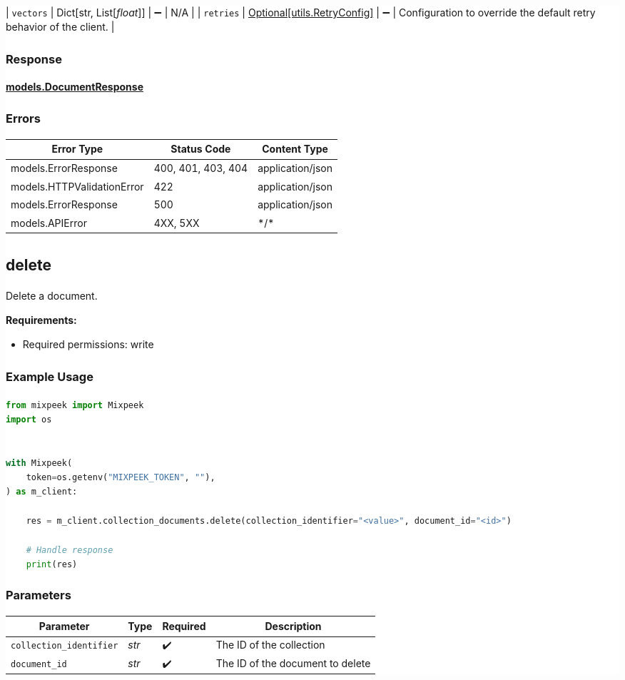 | `vectors`                                                                                                                                                                             | Dict[str, List[*float*]]                                                                                                                                                              | :heavy_minus_sign:                                                                                                                                                                    | N/A                                                                                                                                                                                   |
| `retries`                                                                                                                                                                             | [Optional[utils.RetryConfig]](../../models/utils/retryconfig.md)                                                                                                                      | :heavy_minus_sign:                                                                                                                                                                    | Configuration to override the default retry behavior of the client.                                                                                                                   |

### Response

**[models.DocumentResponse](../../models/documentresponse.md)**

### Errors

| Error Type                 | Status Code                | Content Type               |
| -------------------------- | -------------------------- | -------------------------- |
| models.ErrorResponse       | 400, 401, 403, 404         | application/json           |
| models.HTTPValidationError | 422                        | application/json           |
| models.ErrorResponse       | 500                        | application/json           |
| models.APIError            | 4XX, 5XX                   | \*/\*                      |

## delete

Delete a document.
    

**Requirements:**
- Required permissions: write

### Example Usage

```python
from mixpeek import Mixpeek
import os


with Mixpeek(
    token=os.getenv("MIXPEEK_TOKEN", ""),
) as m_client:

    res = m_client.collection_documents.delete(collection_identifier="<value>", document_id="<id>")

    # Handle response
    print(res)

```

### Parameters

| Parameter                                                                                                                                                                             | Type                                                                                                                                                                                  | Required                                                                                                                                                                              | Description                                                                                                                                                                           |
| ------------------------------------------------------------------------------------------------------------------------------------------------------------------------------------- | ------------------------------------------------------------------------------------------------------------------------------------------------------------------------------------- | ------------------------------------------------------------------------------------------------------------------------------------------------------------------------------------- | ------------------------------------------------------------------------------------------------------------------------------------------------------------------------------------- |
| `collection_identifier`                                                                                                                                                               | *str*                                                                                                                                                                                 | :heavy_check_mark:                                                                                                                                                                    | The ID of the collection                                                                                                                                                              |
| `document_id`                                                                                                                                                                         | *str*                                                                                                                                                                                 | :heavy_check_mark:                                                                                                                                                                    | The ID of the document to delete                                                                                                                                                      |